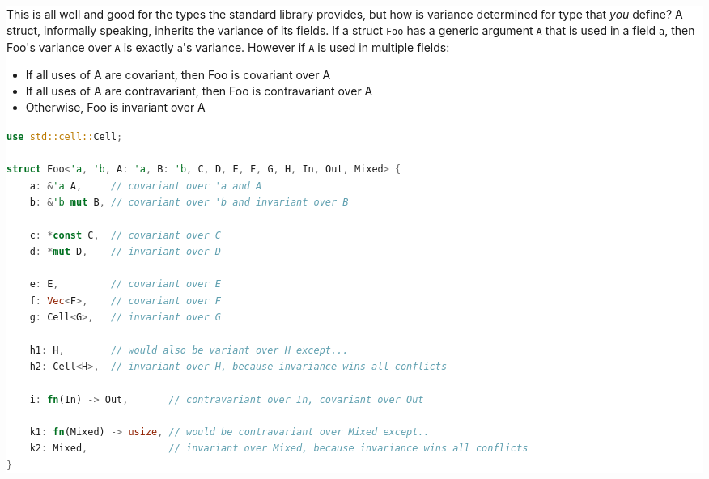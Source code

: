 This is all well and good for the types the standard library provides, but
how is variance determined for type that *you* define? A struct, informally
speaking, inherits the variance of its fields. If a struct `Foo`
has a generic argument `A` that is used in a field `a`, then Foo's variance
over `A` is exactly `a`'s variance. However if `A` is used in multiple fields:

* If all uses of A are covariant, then Foo is covariant over A
* If all uses of A are contravariant, then Foo is contravariant over A
* Otherwise, Foo is invariant over A

```rust
use std::cell::Cell;

struct Foo<'a, 'b, A: 'a, B: 'b, C, D, E, F, G, H, In, Out, Mixed> {
    a: &'a A,     // covariant over 'a and A
    b: &'b mut B, // covariant over 'b and invariant over B

    c: *const C,  // covariant over C
    d: *mut D,    // invariant over D

    e: E,         // covariant over E
    f: Vec<F>,    // covariant over F
    g: Cell<G>,   // invariant over G

    h1: H,        // would also be variant over H except...
    h2: Cell<H>,  // invariant over H, because invariance wins all conflicts

    i: fn(In) -> Out,       // contravariant over In, covariant over Out

    k1: fn(Mixed) -> usize, // would be contravariant over Mixed except..
    k2: Mixed,              // invariant over Mixed, because invariance wins all conflicts
}
```
